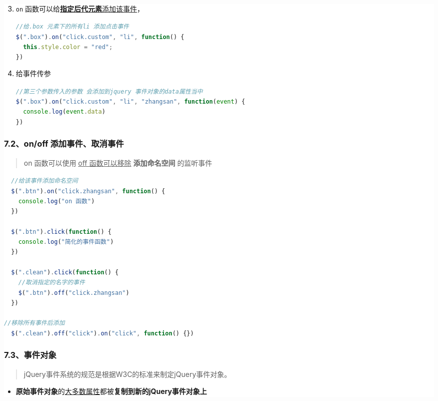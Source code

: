 


3. `on` 函数可以给<u>**指定后代元素**添加该事件</u>， 

   ~~~js
   //给.box 元素下的所有li 添加点击事件
   $(".box").on("click.custom", "li", function() {
     this.style.color = "red";
   })
   ~~~



4. 给事件传参

   ~~~js
   //第三个参数传入的参数 会添加到jquery 事件对象的data属性当中
   $(".box").on("click.custom", "li", "zhangsan", function(event) {
     console.log(event.data)
   })  
   ~~~

   



### 7.2、on/off 添加事件、取消事件

> on 函数可以使用 <u>off 函数可以移除</u>  **添加命名空间**  的监听事件



~~~js
  //给该事件添加命名空间
  $(".btn").on("click.zhangsan", function() {
    console.log("on 函数")
  })

  $(".btn").click(function() {
    console.log("简化的事件函数")
  })

  $(".clean").click(function() {
    //取消指定的名字的事件
  	$(".btn").off("click.zhangsan")
  })

//移除所有事件后添加
  $(".clean").off("click").on("click", function() {})
~~~



### 7.3、事件对象

> jQuery事件系统的规范是根据W3C的标准来制定jQuery事件对象。



- **原始事件对象**的<u>大多数属性</u>都被**复制到新的jQuery事件对象上**
